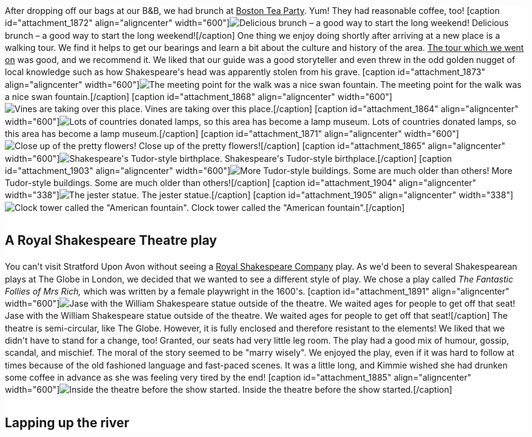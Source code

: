 After dropping off our bags at our B&B, we had brunch at [Boston Tea Party](http://www.bostonteaparty.co.uk/). Yum! They had reasonable coffee, too! \[caption id="attachment_1872" align="aligncenter" width="600"\]![Delicious brunch – a good way to start the long weekend!](http://coupleofkiwis.com/wp-content/uploads/2018/06/brunch-stratford-upon-avon-600x338.jpg) Delicious brunch – a good way to start the long weekend!\[/caption\] One thing we enjoy doing shortly after arriving at a new place is a walking tour. We find it helps to get our bearings and learn a bit about the culture and history of the area. [The tour which we went on](https://stratfordtownwalk.co.uk/index.php) was good, and we recommend it. We liked that our guide was a good storyteller and even threw in the odd golden nugget of local knowledge such as how Shakespeare's head was apparently stolen from his grave. \[caption id="attachment_1873" align="aligncenter" width="600"\]![The meeting point for the walk was a nice swan fountain.](http://coupleofkiwis.com/wp-content/uploads/2018/06/IMG_20180505_105834-2-600x338.jpg) The meeting point for the walk was a nice swan fountain.\[/caption\] \[caption id="attachment_1868" align="aligncenter" width="600"\]![Vines are taking over this place.](http://coupleofkiwis.com/wp-content/uploads/2018/06/IMG_20180505_124415-2-600x338.jpg) Vines are taking over this place.\[/caption\] \[caption id="attachment_1864" align="aligncenter" width="600"\]![Lots of countries donated lamps, so this area has become a lamp museum.](http://coupleofkiwis.com/wp-content/uploads/2018/06/IMG_20180505_190659-2-600x337.jpg) Lots of countries donated lamps, so this area has become a lamp museum.\[/caption\] \[caption id="attachment_1871" align="aligncenter" width="600"\]![Close up of the pretty flowers!](http://coupleofkiwis.com/wp-content/uploads/2018/06/flowers-stratford-600x338.jpg) Close up of the pretty flowers!\[/caption\] \[caption id="attachment_1865" align="aligncenter" width="600"\]![Shakespeare's Tudor-style birthplace.](http://coupleofkiwis.com/wp-content/uploads/2018/06/IMG_20180505_163117-2-600x337.jpg) Shakespeare's Tudor-style birthplace.\[/caption\] \[caption id="attachment_1903" align="aligncenter" width="600"\]![More Tudor-style buildings. Some are much older than others!](http://coupleofkiwis.com/wp-content/uploads/2018/06/IMG_20180505_121303-600x338.jpg) More Tudor-style buildings. Some are much older than others!\[/caption\] \[caption id="attachment_1904" align="aligncenter" width="338"\]![The jester statue.](http://coupleofkiwis.com/wp-content/uploads/2018/06/IMG_20180505_102007-2-338x600.jpg) The jester statue.\[/caption\] \[caption id="attachment_1905" align="aligncenter" width="338"\]![Clock tower called the "American fountain".](http://coupleofkiwis.com/wp-content/uploads/2018/06/IMG_20180505_094716-2-338x600.jpg) Clock tower called the "American fountain".\[/caption\]

A Royal Shakespeare Theatre play
--------------------------------

You can't visit Stratford Upon Avon without seeing a [Royal Shakespeare Company](https://www.rsc.org.uk/whats-on) play. As we'd been to several Shakespearean plays at The Globe in London, we decided that we wanted to see a different style of play. We chose a play called _The Fantastic Follies of Mrs Rich,_ which was written by a female playwright in the 1600's. \[caption id="attachment_1891" align="aligncenter" width="600"\]![Jase with the William Shakespeare statue outside of the theatre. We waited ages for people to get off that seat!](http://coupleofkiwis.com/wp-content/uploads/2018/06/IMG_20180507_100817-2-600x338.jpg) Jase with the William Shakespeare statue outside of the theatre. We waited ages for people to get off that seat!\[/caption\] The theatre is semi-circular, like The Globe. However, it is fully enclosed and therefore resistant to the elements! We liked that we didn't have to stand for a change, too! Granted, our seats had very little leg room. The play had a good mix of humour, gossip, scandal, and mischief. The moral of the story seemed to be "marry wisely". We enjoyed the play, even if it was hard to follow at times because of the old fashioned language and fast-paced scenes. It was a little long, and Kimmie wished she had drunken some coffee in advance as she was feeling very tired by the end! \[caption id="attachment_1885" align="aligncenter" width="600"\]![Inside the theatre before the show started.](http://coupleofkiwis.com/wp-content/uploads/2018/06/IMG_20180505_191927-2-600x338.jpg) Inside the theatre before the show started.\[/caption\]

Lapping up the river
--------------------
